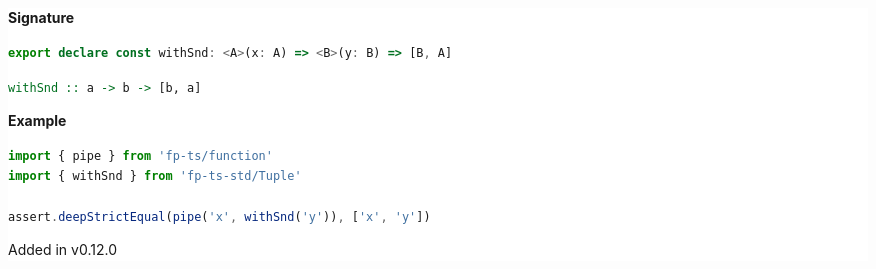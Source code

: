 **Signature**

```ts
export declare const withSnd: <A>(x: A) => <B>(y: B) => [B, A]
```

```hs
withSnd :: a -> b -> [b, a]
```

**Example**

```ts
import { pipe } from 'fp-ts/function'
import { withSnd } from 'fp-ts-std/Tuple'

assert.deepStrictEqual(pipe('x', withSnd('y')), ['x', 'y'])
```

Added in v0.12.0
